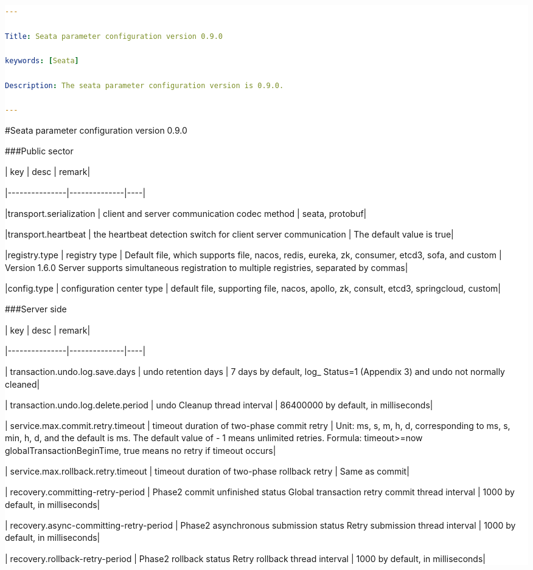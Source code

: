 ```yaml
---

Title: Seata parameter configuration version 0.9.0

keywords: [Seata]

Description: The seata parameter configuration version is 0.9.0.

---
```




#Seata parameter configuration version 0.9.0



###Public sector



| key | desc | remark|

|---------------|--------------|----|

|transport.serialization | client and server communication codec method | seata, protobuf|

|transport.heartbeat | the heartbeat detection switch for client server communication | The default value is true|

|registry.type | registry type | Default file, which supports file, nacos, redis, eureka, zk, consumer, etcd3, sofa, and custom | Version 1.6.0 Server supports simultaneous registration to multiple registries, separated by commas|

|config.type | configuration center type | default file, supporting file, nacos, apollo, zk, consult, etcd3, springcloud, custom|


###Server side

| key | desc | remark|

|---------------|--------------|----|

| transaction.undo.log.save.days | undo retention days | 7 days by default, log_ Status=1 (Appendix 3) and undo not normally cleaned|

| transaction.undo.log.delete.period | undo Cleanup thread interval | 86400000 by default, in milliseconds|

| service.max.commit.retry.timeout | timeout duration of two-phase commit retry | Unit: ms, s, m, h, d, corresponding to ms, s, min, h, d, and the default is ms. The default value of - 1 means unlimited retries. Formula: timeout>=now globalTransactionBeginTime, true means no retry if timeout occurs|

| service.max.rollback.retry.timeout | timeout duration of two-phase rollback retry | Same as commit|

| recovery.committing-retry-period | Phase2 commit unfinished status Global transaction retry commit thread interval | 1000 by default, in milliseconds|

| recovery.async-committing-retry-period | Phase2 asynchronous submission status Retry submission thread interval | 1000 by default, in milliseconds|

| recovery.rollback-retry-period | Phase2 rollback status Retry rollback thread interval | 1000 by default, in milliseconds|
